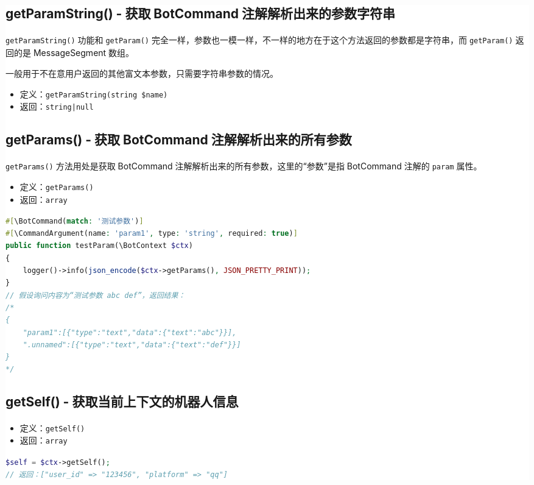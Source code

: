 <chat-box :my-chats="[
{type:0,content:'测试参数 abc def ghhaha   你好'},
{type:1,content:'参数1：abc'},
{type:1,content:'未命名参数列表：[def, ghhaha, 你好]'},
]" />

## getParamString() - 获取 BotCommand 注解解析出来的参数字符串

`getParamString()` 功能和 `getParam()` 完全一样，参数也一模一样，不一样的地方在于这个方法返回的参数都是字符串，而 `getParam()` 返回的是 MessageSegment 数组。

一般用于不在意用户返回的其他富文本参数，只需要字符串参数的情况。

- 定义：`getParamString(string $name)`
- 返回：`string|null`

## getParams() - 获取 BotCommand 注解解析出来的所有参数

`getParams()` 方法用处是获取 BotCommand 注解解析出来的所有参数，这里的“参数”是指 BotCommand 注解的 `param` 属性。

- 定义：`getParams()`
- 返回：`array`

```php
#[\BotCommand(match: '测试参数')]
#[\CommandArgument(name: 'param1', type: 'string', required: true)]
public function testParam(\BotContext $ctx)
{
    logger()->info(json_encode($ctx->getParams(), JSON_PRETTY_PRINT));
}
// 假设询问内容为“测试参数 abc def”，返回结果：
/*
{
    "param1":[{"type":"text","data":{"text":"abc"}}],
    ".unnamed":[{"type":"text","data":{"text":"def"}}]
}
*/
```

## getSelf() - 获取当前上下文的机器人信息

- 定义：`getSelf()`
- 返回：`array`

```php
$self = $ctx->getSelf();
// 返回：["user_id" => "123456", "platform" => "qq"]
```
